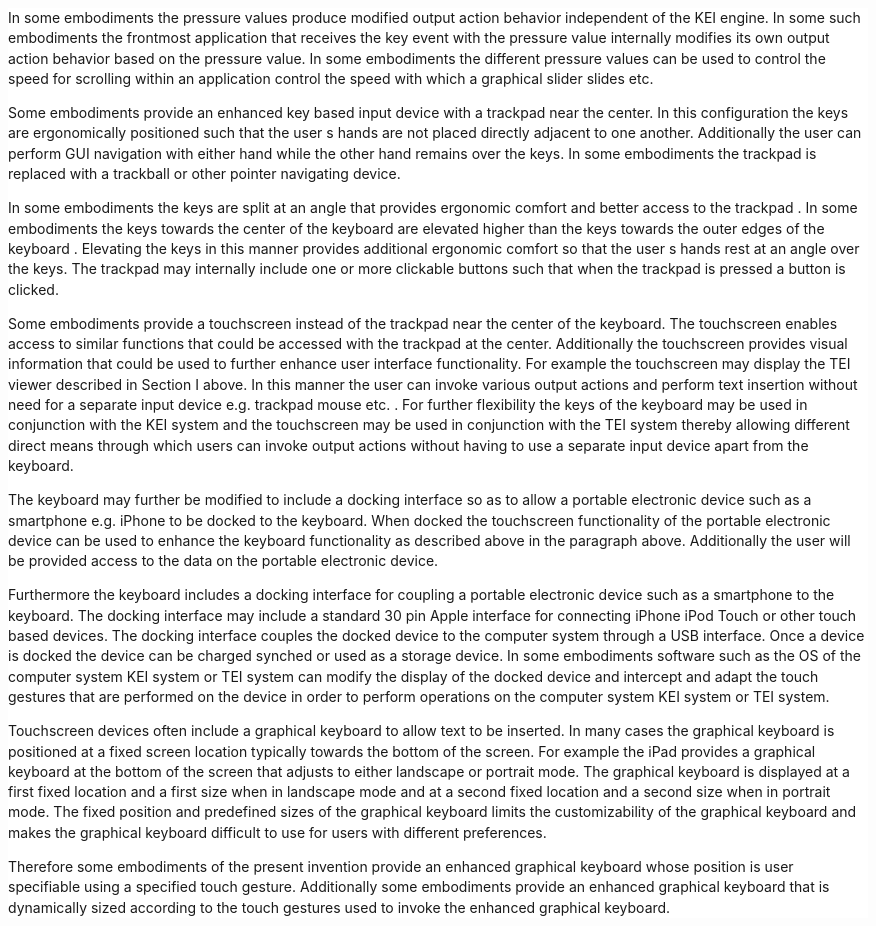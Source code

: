 In some embodiments the pressure values produce modified output action behavior independent of the KEI engine. In some such embodiments the frontmost application that receives the key event with the pressure value internally modifies its own output action behavior based on the pressure value. In some embodiments the different pressure values can be used to control the speed for scrolling within an application control the speed with which a graphical slider slides etc.

Some embodiments provide an enhanced key based input device with a trackpad near the center. In this configuration the keys are ergonomically positioned such that the user s hands are not placed directly adjacent to one another. Additionally the user can perform GUI navigation with either hand while the other hand remains over the keys. In some embodiments the trackpad is replaced with a trackball or other pointer navigating device.

In some embodiments the keys are split at an angle that provides ergonomic comfort and better access to the trackpad . In some embodiments the keys towards the center of the keyboard are elevated higher than the keys towards the outer edges of the keyboard . Elevating the keys in this manner provides additional ergonomic comfort so that the user s hands rest at an angle over the keys. The trackpad may internally include one or more clickable buttons such that when the trackpad is pressed a button is clicked.

Some embodiments provide a touchscreen instead of the trackpad near the center of the keyboard. The touchscreen enables access to similar functions that could be accessed with the trackpad at the center. Additionally the touchscreen provides visual information that could be used to further enhance user interface functionality. For example the touchscreen may display the TEI viewer described in Section I above. In this manner the user can invoke various output actions and perform text insertion without need for a separate input device e.g. trackpad mouse etc. . For further flexibility the keys of the keyboard may be used in conjunction with the KEI system and the touchscreen may be used in conjunction with the TEI system thereby allowing different direct means through which users can invoke output actions without having to use a separate input device apart from the keyboard.

The keyboard may further be modified to include a docking interface so as to allow a portable electronic device such as a smartphone e.g. iPhone to be docked to the keyboard. When docked the touchscreen functionality of the portable electronic device can be used to enhance the keyboard functionality as described above in the paragraph above. Additionally the user will be provided access to the data on the portable electronic device.

Furthermore the keyboard includes a docking interface for coupling a portable electronic device such as a smartphone to the keyboard. The docking interface may include a standard 30 pin Apple interface for connecting iPhone iPod Touch or other touch based devices. The docking interface couples the docked device to the computer system through a USB interface. Once a device is docked the device can be charged synched or used as a storage device. In some embodiments software such as the OS of the computer system KEI system or TEI system can modify the display of the docked device and intercept and adapt the touch gestures that are performed on the device in order to perform operations on the computer system KEI system or TEI system.

Touchscreen devices often include a graphical keyboard to allow text to be inserted. In many cases the graphical keyboard is positioned at a fixed screen location typically towards the bottom of the screen. For example the iPad provides a graphical keyboard at the bottom of the screen that adjusts to either landscape or portrait mode. The graphical keyboard is displayed at a first fixed location and a first size when in landscape mode and at a second fixed location and a second size when in portrait mode. The fixed position and predefined sizes of the graphical keyboard limits the customizability of the graphical keyboard and makes the graphical keyboard difficult to use for users with different preferences.

Therefore some embodiments of the present invention provide an enhanced graphical keyboard whose position is user specifiable using a specified touch gesture. Additionally some embodiments provide an enhanced graphical keyboard that is dynamically sized according to the touch gestures used to invoke the enhanced graphical keyboard.

